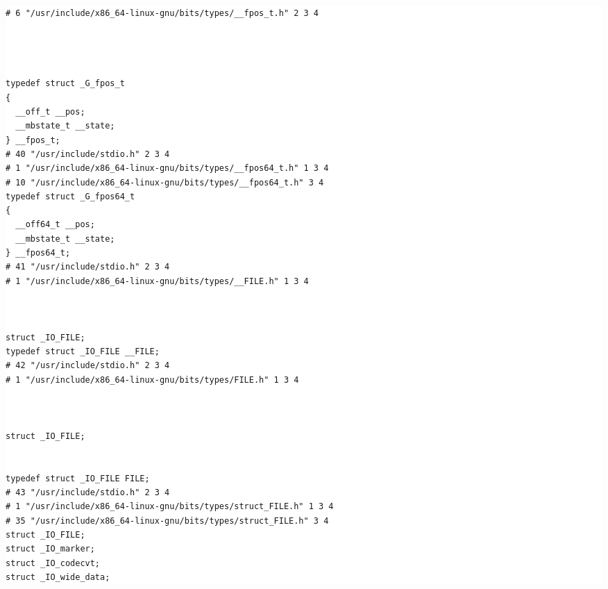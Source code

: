     # 6 "/usr/include/x86_64-linux-gnu/bits/types/__fpos_t.h" 2 3 4
    
    
    
    
    typedef struct _G_fpos_t
    {
      __off_t __pos;
      __mbstate_t __state;
    } __fpos_t;
    # 40 "/usr/include/stdio.h" 2 3 4
    # 1 "/usr/include/x86_64-linux-gnu/bits/types/__fpos64_t.h" 1 3 4
    # 10 "/usr/include/x86_64-linux-gnu/bits/types/__fpos64_t.h" 3 4
    typedef struct _G_fpos64_t
    {
      __off64_t __pos;
      __mbstate_t __state;
    } __fpos64_t;
    # 41 "/usr/include/stdio.h" 2 3 4
    # 1 "/usr/include/x86_64-linux-gnu/bits/types/__FILE.h" 1 3 4
    
    
    
    struct _IO_FILE;
    typedef struct _IO_FILE __FILE;
    # 42 "/usr/include/stdio.h" 2 3 4
    # 1 "/usr/include/x86_64-linux-gnu/bits/types/FILE.h" 1 3 4
    
    
    
    struct _IO_FILE;
    
    
    typedef struct _IO_FILE FILE;
    # 43 "/usr/include/stdio.h" 2 3 4
    # 1 "/usr/include/x86_64-linux-gnu/bits/types/struct_FILE.h" 1 3 4
    # 35 "/usr/include/x86_64-linux-gnu/bits/types/struct_FILE.h" 3 4
    struct _IO_FILE;
    struct _IO_marker;
    struct _IO_codecvt;
    struct _IO_wide_data;
    
